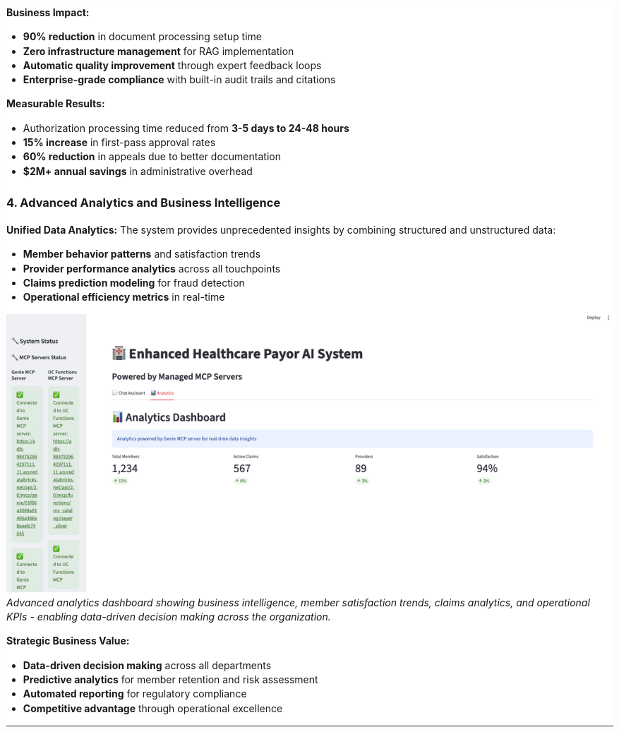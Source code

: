 **Business Impact:**
- **90% reduction** in document processing setup time
- **Zero infrastructure management** for RAG implementation
- **Automatic quality improvement** through expert feedback loops
- **Enterprise-grade compliance** with built-in audit trails and citations

**Measurable Results:**
- Authorization processing time reduced from **3-5 days to 24-48 hours**
- **15% increase** in first-pass approval rates
- **60% reduction** in appeals due to better documentation
- **$2M+ annual savings** in administrative overhead

### 4. Advanced Analytics and Business Intelligence

**Unified Data Analytics:**
The system provides unprecedented insights by combining structured and unstructured data:

- **Member behavior patterns** and satisfaction trends
- **Provider performance analytics** across all touchpoints
- **Claims prediction modeling** for fraud detection
- **Operational efficiency metrics** in real-time

![Healthcare Analytics Dashboard](../images/07_analytics_dashboard.png)
*Advanced analytics dashboard showing business intelligence, member satisfaction trends, claims analytics, and operational KPIs - enabling data-driven decision making across the organization.*

**Strategic Business Value:**
- **Data-driven decision making** across all departments
- **Predictive analytics** for member retention and risk assessment
- **Automated reporting** for regulatory compliance
- **Competitive advantage** through operational excellence

---
